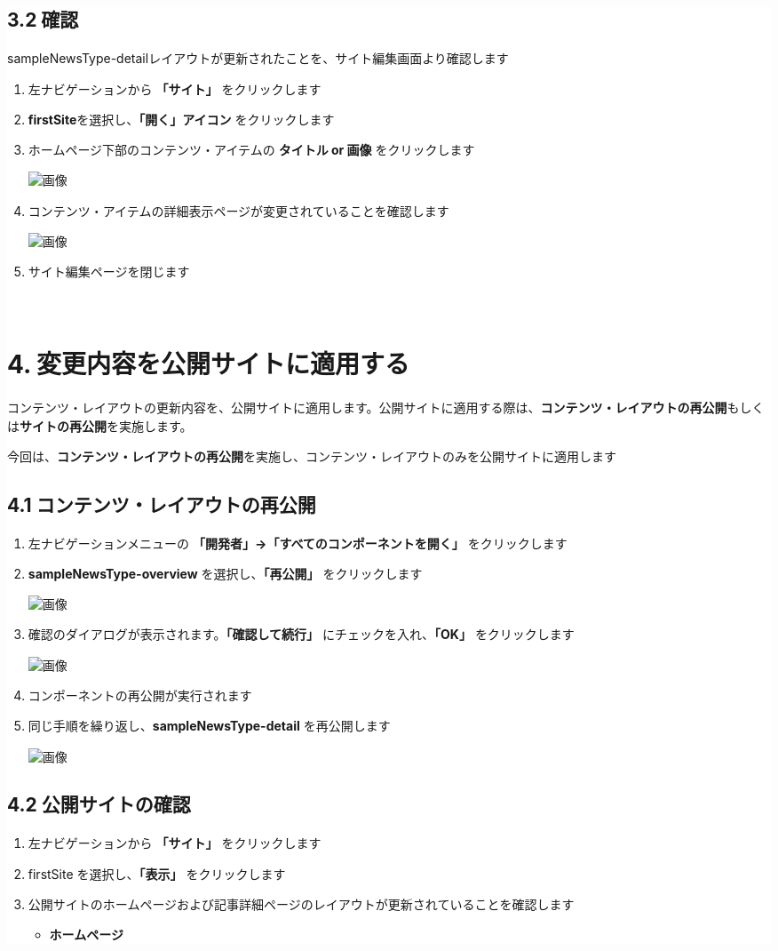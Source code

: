 
## 3.2 確認

sampleNewsType-detailレイアウトが更新されたことを、サイト編集画面より確認します

1. 左ナビゲーションから **「サイト」** をクリックします

1. **firstSite**を選択し、**「開く」アイコン** をクリックします

1. ホームページ下部のコンテンツ・アイテムの **タイトル or 画像** をクリックします

    ![画像](020.jpg)

1. コンテンツ・アイテムの詳細表示ページが変更されていることを確認します

    ![画像](022.jpg)

1. サイト編集ページを閉じます


<br />

# 4. 変更内容を公開サイトに適用する

コンテンツ・レイアウトの更新内容を、公開サイトに適用します。公開サイトに適用する際は、**コンテンツ・レイアウトの再公開**もしくは**サイトの再公開**を実施します。

今回は、**コンテンツ・レイアウトの再公開**を実施し、コンテンツ・レイアウトのみを公開サイトに適用します

## 4.1 コンテンツ・レイアウトの再公開

1. 左ナビゲーションメニューの **「開発者」→「すべてのコンポーネントを開く」** をクリックします

1. **sampleNewsType-overview** を選択し、**「再公開」** をクリックします

    ![画像](023.jpg)

1. 確認のダイアログが表示されます。**「確認して続行」** にチェックを入れ、**「OK」** をクリックします

    ![画像](024.jpg)

1. コンポーネントの再公開が実行されます

1. 同じ手順を繰り返し、**sampleNewsType-detail** を再公開します

    ![画像](025.jpg)

## 4.2 公開サイトの確認

1. 左ナビゲーションから **「サイト」** をクリックします

1. firstSite を選択し、**「表示」** をクリックします

1. 公開サイトのホームページおよび記事詳細ページのレイアウトが更新されていることを確認します

    - **ホームページ**

